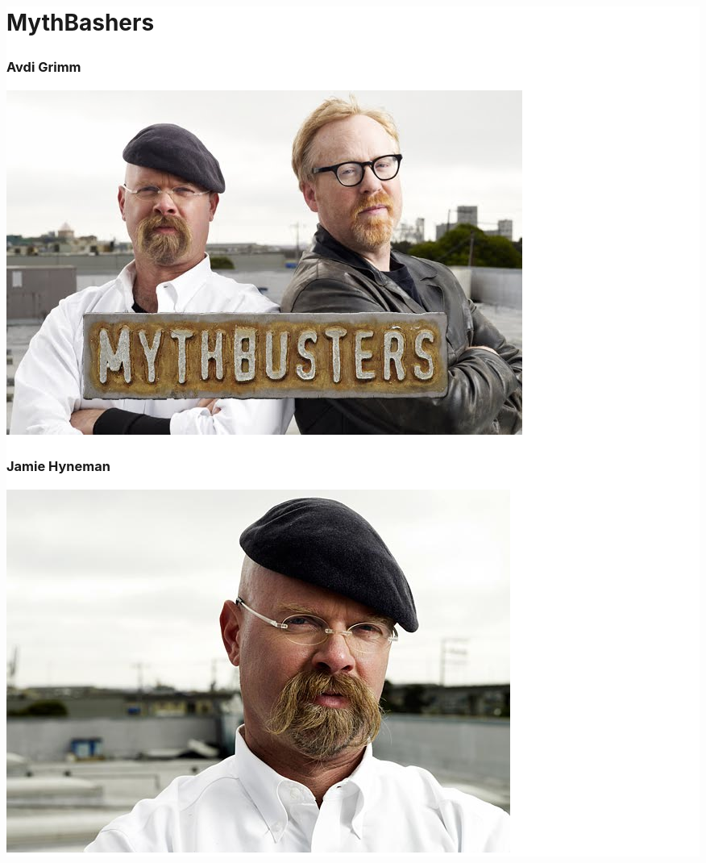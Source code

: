 # MythBashers
### Avdi Grimm



![MythBusters Logo](mythbusters.jpg)


### Jamie Hyneman
![Jamie Hyneman](jamie.jpg)
